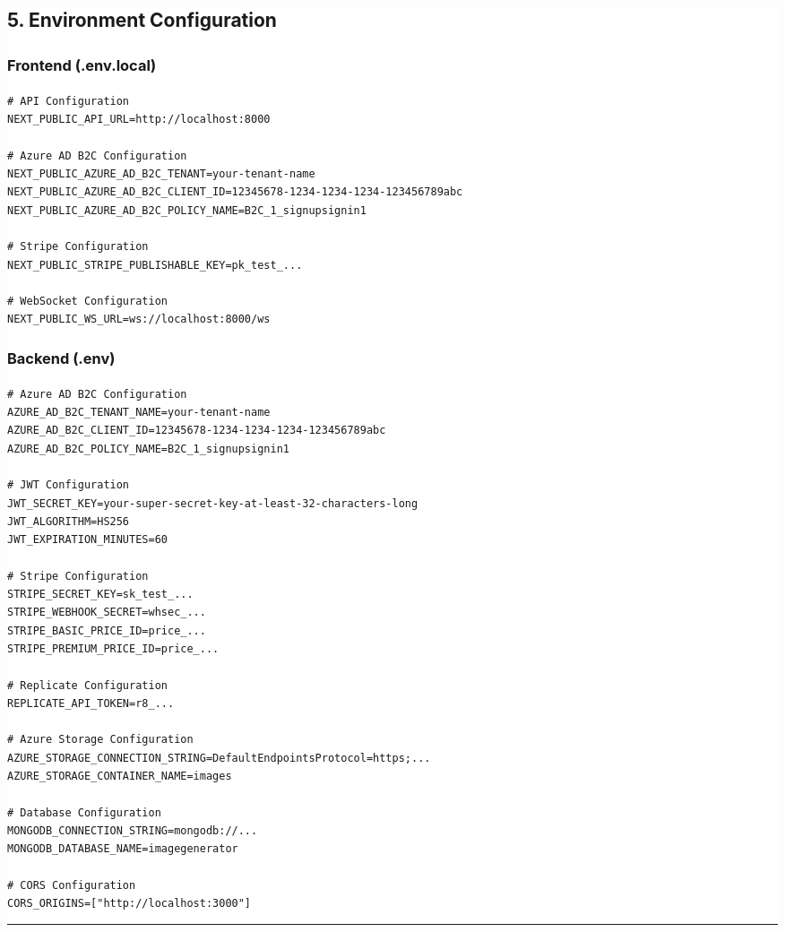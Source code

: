 ## 5. Environment Configuration

### Frontend (.env.local)

```env
# API Configuration
NEXT_PUBLIC_API_URL=http://localhost:8000

# Azure AD B2C Configuration
NEXT_PUBLIC_AZURE_AD_B2C_TENANT=your-tenant-name
NEXT_PUBLIC_AZURE_AD_B2C_CLIENT_ID=12345678-1234-1234-1234-123456789abc
NEXT_PUBLIC_AZURE_AD_B2C_POLICY_NAME=B2C_1_signupsignin1

# Stripe Configuration
NEXT_PUBLIC_STRIPE_PUBLISHABLE_KEY=pk_test_...

# WebSocket Configuration
NEXT_PUBLIC_WS_URL=ws://localhost:8000/ws
```

### Backend (.env)

```env
# Azure AD B2C Configuration
AZURE_AD_B2C_TENANT_NAME=your-tenant-name
AZURE_AD_B2C_CLIENT_ID=12345678-1234-1234-1234-123456789abc
AZURE_AD_B2C_POLICY_NAME=B2C_1_signupsignin1

# JWT Configuration
JWT_SECRET_KEY=your-super-secret-key-at-least-32-characters-long
JWT_ALGORITHM=HS256
JWT_EXPIRATION_MINUTES=60

# Stripe Configuration
STRIPE_SECRET_KEY=sk_test_...
STRIPE_WEBHOOK_SECRET=whsec_...
STRIPE_BASIC_PRICE_ID=price_...
STRIPE_PREMIUM_PRICE_ID=price_...

# Replicate Configuration
REPLICATE_API_TOKEN=r8_...

# Azure Storage Configuration
AZURE_STORAGE_CONNECTION_STRING=DefaultEndpointsProtocol=https;...
AZURE_STORAGE_CONTAINER_NAME=images

# Database Configuration
MONGODB_CONNECTION_STRING=mongodb://...
MONGODB_DATABASE_NAME=imagegenerator

# CORS Configuration
CORS_ORIGINS=["http://localhost:3000"]
```

---